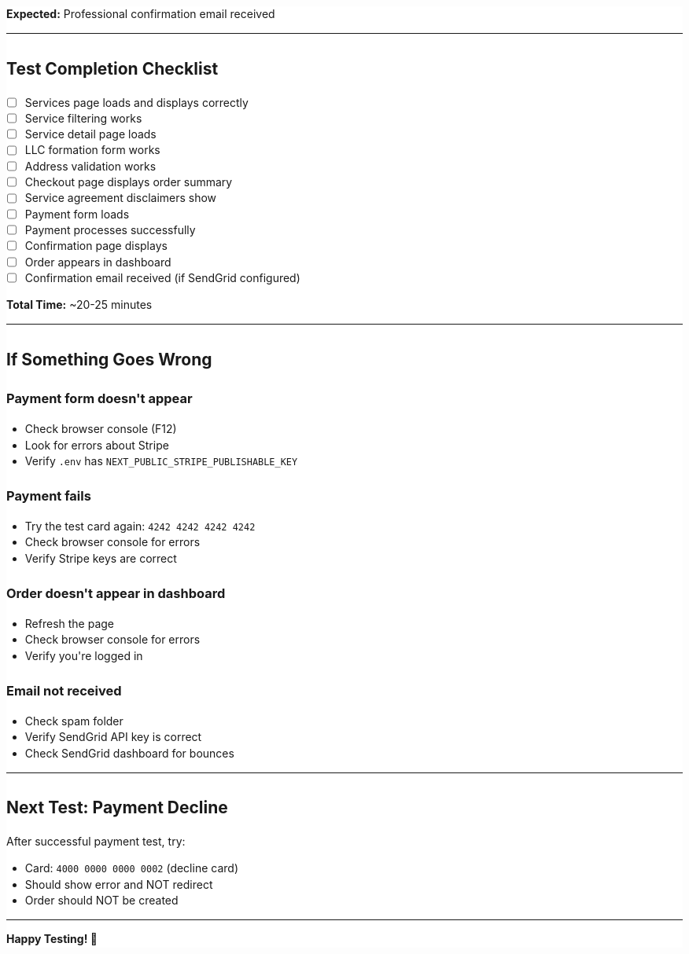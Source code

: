**Expected:** Professional confirmation email received

---

## Test Completion Checklist

- [ ] Services page loads and displays correctly
- [ ] Service filtering works
- [ ] Service detail page loads
- [ ] LLC formation form works
- [ ] Address validation works
- [ ] Checkout page displays order summary
- [ ] Service agreement disclaimers show
- [ ] Payment form loads
- [ ] Payment processes successfully
- [ ] Confirmation page displays
- [ ] Order appears in dashboard
- [ ] Confirmation email received (if SendGrid configured)

**Total Time:** ~20-25 minutes

---

## If Something Goes Wrong

### Payment form doesn't appear
- Check browser console (F12)
- Look for errors about Stripe
- Verify `.env` has `NEXT_PUBLIC_STRIPE_PUBLISHABLE_KEY`

### Payment fails
- Try the test card again: `4242 4242 4242 4242`
- Check browser console for errors
- Verify Stripe keys are correct

### Order doesn't appear in dashboard
- Refresh the page
- Check browser console for errors
- Verify you're logged in

### Email not received
- Check spam folder
- Verify SendGrid API key is correct
- Check SendGrid dashboard for bounces

---

## Next Test: Payment Decline

After successful payment test, try:
- Card: `4000 0000 0000 0002` (decline card)
- Should show error and NOT redirect
- Order should NOT be created

---

**Happy Testing! 🚀**

